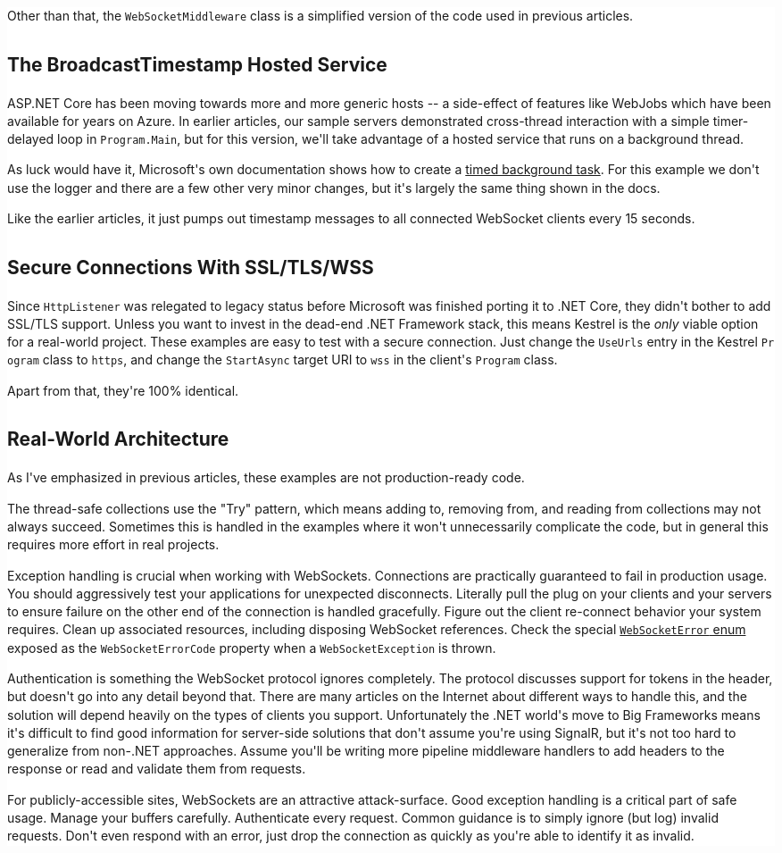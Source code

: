 Other than that, the `WebSocketMiddleware` class is a simplified version of the code used in previous articles.

## The BroadcastTimestamp Hosted Service

ASP.NET Core has been moving towards more and more generic hosts -- a side-effect of features like WebJobs which have been available for years on Azure. In earlier articles, our sample servers demonstrated cross-thread interaction with a simple timer-delayed loop in `Program.Main`, but for this version, we'll take advantage of a hosted service that runs on a background thread.

As luck would have it, Microsoft's own documentation shows how to create a [timed background task](https://docs.microsoft.com/en-us/aspnet/core/fundamentals/host/hosted-services?view=aspnetcore-3.0&tabs=visual-studio#timed-background-tasks). For this example we don't use the logger and there are a few other very minor changes, but it's largely the same thing shown in the docs.

Like the earlier articles, it just pumps out timestamp messages to all connected WebSocket clients every 15 seconds.

## Secure Connections With SSL/TLS/WSS

Since `HttpListener` was relegated to legacy status before Microsoft was finished porting it to .NET Core, they didn't bother to add SSL/TLS support. Unless you want to invest in the dead-end .NET Framework stack, this means Kestrel is the _only_ viable option for a real-world project. These examples are easy to test with a secure connection. Just change the `UseUrls` entry in the Kestrel `Program` class to `https`, and change the `StartAsync` target URI to `wss` in the client's `Program` class.

Apart from that, they're 100% identical.

## Real-World Architecture

As I've emphasized in previous articles, these examples are not production-ready code. 

The thread-safe collections use the "Try" pattern, which means adding to, removing from, and reading from collections may not always succeed. Sometimes this is handled in the examples where it won't unnecessarily complicate the code, but in general this requires more effort in real projects.

Exception handling is crucial when working with WebSockets. Connections are practically guaranteed to fail in production usage. You should aggressively test your applications for unexpected disconnects. Literally pull the plug on your clients and your servers to ensure failure on the other end of the connection is handled gracefully. Figure out the client re-connect behavior your system requires. Clean up associated resources, including disposing WebSocket references. Check the special [`WebSocketError` enum](https://docs.microsoft.com/en-us/dotnet/api/system.net.websockets.websocketerror?view=netcore-3.0) exposed as the `WebSocketErrorCode` property when a `WebSocketException` is thrown.

Authentication is something the WebSocket protocol ignores completely. The protocol discusses support for tokens in the header, but doesn't go into any detail beyond that. There are many articles on the Internet about different ways to handle this, and the solution will depend heavily on the types of clients you support. Unfortunately the .NET world's move to Big Frameworks means it's difficult to find good information for server-side solutions that don't assume you're using SignalR, but it's not too hard to generalize from non-.NET approaches. Assume you'll be writing more pipeline middleware handlers to add headers to the response or read and validate them from requests.

For publicly-accessible sites, WebSockets are an attractive attack-surface. Good exception handling is a critical part of safe usage. Manage your buffers carefully. Authenticate every request. Common guidance is to simply ignore (but log) invalid requests. Don't even respond with an error, just drop the connection as quickly as you're able to identify it as invalid.
